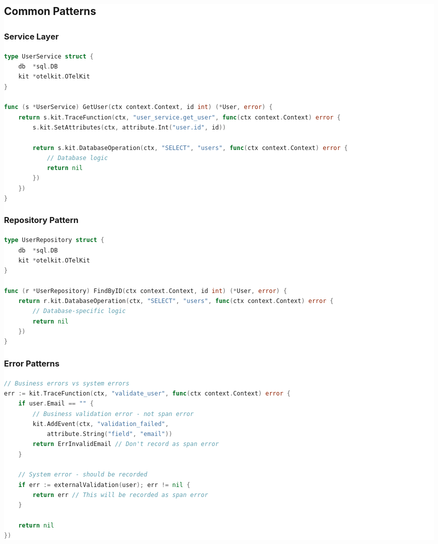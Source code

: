 ## Common Patterns

### Service Layer
```go
type UserService struct {
    db  *sql.DB
    kit *otelkit.OTelKit
}

func (s *UserService) GetUser(ctx context.Context, id int) (*User, error) {
    return s.kit.TraceFunction(ctx, "user_service.get_user", func(ctx context.Context) error {
        s.kit.SetAttributes(ctx, attribute.Int("user.id", id))
        
        return s.kit.DatabaseOperation(ctx, "SELECT", "users", func(ctx context.Context) error {
            // Database logic
            return nil
        })
    })
}
```

### Repository Pattern
```go
type UserRepository struct {
    db  *sql.DB
    kit *otelkit.OTelKit
}

func (r *UserRepository) FindByID(ctx context.Context, id int) (*User, error) {
    return r.kit.DatabaseOperation(ctx, "SELECT", "users", func(ctx context.Context) error {
        // Database-specific logic
        return nil
    })
}
```

### Error Patterns
```go
// Business errors vs system errors
err := kit.TraceFunction(ctx, "validate_user", func(ctx context.Context) error {
    if user.Email == "" {
        // Business validation error - not span error
        kit.AddEvent(ctx, "validation_failed", 
            attribute.String("field", "email"))
        return ErrInvalidEmail // Don't record as span error
    }
    
    // System error - should be recorded
    if err := externalValidation(user); err != nil {
        return err // This will be recorded as span error
    }
    
    return nil
})
```
